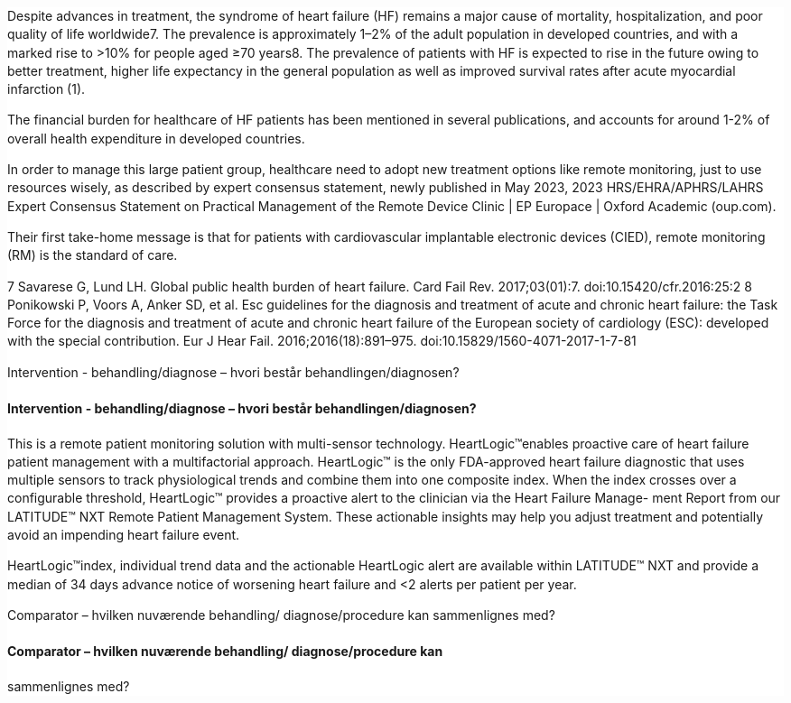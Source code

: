 Despite advances in treatment, the syndrome of heart failure (HF) remains a
major cause of mortality, hospitalization, and poor quality of life
worldwide7. The prevalence is approximately 1–2% of the adult population in
developed countries, and with a marked rise to >10% for people aged ≥70
years8. The prevalence of patients with HF is expected to rise in the future
owing to better treatment, higher life expectancy in the general population as
well as improved survival rates after acute myocardial infarction (1).

The financial burden for healthcare of HF patients has been mentioned in
several publications, and accounts for around 1-2% of overall health
expenditure in developed countries.

In order to manage this large patient group, healthcare need to adopt new treatment options like remote monitoring, just to use resources wisely, as described by expert consensus statement, newly published in May 2023, 2023 HRS/EHRA/APHRS/LAHRS Expert Consensus Statement on Practical Management of the Remote Device Clinic | EP Europace | Oxford Academic (oup.com).

Their first take-home message is that for patients with cardiovascular
implantable electronic devices (CIED), remote monitoring (RM) is the standard
of care.

7 Savarese G, Lund LH. Global public health burden of heart failure. Card Fail
Rev. 2017;03(01):7. doi:10.15420/cfr.2016:25:2 8 Ponikowski P, Voors A, Anker
SD, et al. Esc guidelines for the diagnosis and treatment of acute and chronic
heart failure: the Task Force for the diagnosis and treatment of acute and
chronic heart failure of the European society of cardiology (ESC): developed
with the special contribution. Eur J Hear Fail. 2016;2016(18):891–975.
doi:10.15829/1560-4071-2017-1-7-81

Intervention - behandling/diagnose – hvori består behandlingen/diagnosen?

#### Intervention - behandling/diagnose – hvori består behandlingen/diagnosen?

This is a remote patient monitoring solution with multi-sensor technology.
HeartLogic™enables proactive care of heart failure patient management with a
multifactorial approach. HeartLogic™ is the only FDA-approved heart failure
diagnostic that uses multiple sensors to track physiological trends and
combine them into one composite index. When the index crosses over a
configurable threshold, HeartLogic™ provides a proactive alert to the
clinician via the Heart Failure Manage- ment Report from our LATITUDE™ NXT
Remote Patient Management System. These actionable insights may help you
adjust treatment and potentially avoid an impending heart failure event.

HeartLogic™index, individual trend data and the actionable HeartLogic alert
are available within LATITUDE™ NXT and provide a median of 34 days advance
notice of worsening heart failure and <2 alerts per patient per year.

Comparator – hvilken nuværende behandling/ diagnose/procedure kan sammenlignes
med?

#### Comparator – hvilken nuværende behandling/ diagnose/procedure kan
sammenlignes med?
